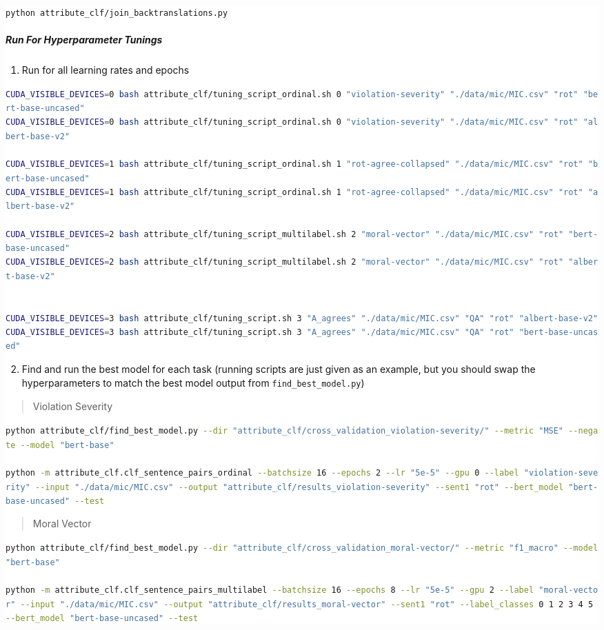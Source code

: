 ```bash
python attribute_clf/join_backtranslations.py
```

##### Run For Hyperparameter Tunings

1. Run for all learning rates and epochs

```bash
CUDA_VISIBLE_DEVICES=0 bash attribute_clf/tuning_script_ordinal.sh 0 "violation-severity" "./data/mic/MIC.csv" "rot" "bert-base-uncased"
CUDA_VISIBLE_DEVICES=0 bash attribute_clf/tuning_script_ordinal.sh 0 "violation-severity" "./data/mic/MIC.csv" "rot" "albert-base-v2"

CUDA_VISIBLE_DEVICES=1 bash attribute_clf/tuning_script_ordinal.sh 1 "rot-agree-collapsed" "./data/mic/MIC.csv" "rot" "bert-base-uncased"
CUDA_VISIBLE_DEVICES=1 bash attribute_clf/tuning_script_ordinal.sh 1 "rot-agree-collapsed" "./data/mic/MIC.csv" "rot" "albert-base-v2"

CUDA_VISIBLE_DEVICES=2 bash attribute_clf/tuning_script_multilabel.sh 2 "moral-vector" "./data/mic/MIC.csv" "rot" "bert-base-uncased"
CUDA_VISIBLE_DEVICES=2 bash attribute_clf/tuning_script_multilabel.sh 2 "moral-vector" "./data/mic/MIC.csv" "rot" "albert-base-v2"


CUDA_VISIBLE_DEVICES=3 bash attribute_clf/tuning_script.sh 3 "A_agrees" "./data/mic/MIC.csv" "QA" "rot" "albert-base-v2"
CUDA_VISIBLE_DEVICES=3 bash attribute_clf/tuning_script.sh 3 "A_agrees" "./data/mic/MIC.csv" "QA" "rot" "bert-base-uncased"

```

2. Find and run the best model for each task (running scripts are just given as an example, but you should swap the hyperparameters to match the best model output from `find_best_model.py`)

>  Violation Severity

```bash
python attribute_clf/find_best_model.py --dir "attribute_clf/cross_validation_violation-severity/" --metric "MSE" --negate --model "bert-base"

python -m attribute_clf.clf_sentence_pairs_ordinal --batchsize 16 --epochs 2 --lr "5e-5" --gpu 0 --label "violation-severity" --input "./data/mic/MIC.csv" --output "attribute_clf/results_violation-severity" --sent1 "rot" --bert_model "bert-base-uncased" --test
```

> Moral Vector

```bash
python attribute_clf/find_best_model.py --dir "attribute_clf/cross_validation_moral-vector/" --metric "f1_macro" --model "bert-base"

python -m attribute_clf.clf_sentence_pairs_multilabel --batchsize 16 --epochs 8 --lr "5e-5" --gpu 2 --label "moral-vector" --input "./data/mic/MIC.csv" --output "attribute_clf/results_moral-vector" --sent1 "rot" --label_classes 0 1 2 3 4 5 --bert_model "bert-base-uncased" --test
```
